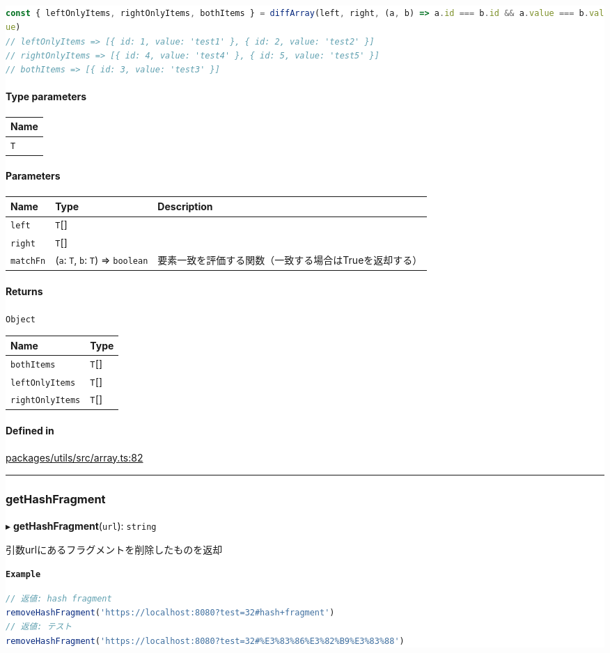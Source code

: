 ```ts
const { leftOnlyItems, rightOnlyItems, bothItems } = diffArray(left, right, (a, b) => a.id === b.id && a.value === b.value)
// leftOnlyItems => [{ id: 1, value: 'test1' }, { id: 2, value: 'test2' }]
// rightOnlyItems => [{ id: 4, value: 'test4' }, { id: 5, value: 'test5' }]
// bothItems => [{ id: 3, value: 'test3' }]
```

#### Type parameters

| Name |
| :------ |
| `T` |

#### Parameters

| Name | Type | Description |
| :------ | :------ | :------ |
| `left` | `T`[] |  |
| `right` | `T`[] |  |
| `matchFn` | (`a`: `T`, `b`: `T`) => `boolean` | 要素一致を評価する関数（一致する場合はTrueを返却する） |

#### Returns

`Object`

| Name | Type |
| :------ | :------ |
| `bothItems` | `T`[] |
| `leftOnlyItems` | `T`[] |
| `rightOnlyItems` | `T`[] |

#### Defined in

[packages/utils/src/array.ts:82](https://github.com/nemuvski/itsumono/blob/db7da64/packages/utils/src/array.ts#L82)

___

### getHashFragment

▸ **getHashFragment**(`url`): `string`

引数urlにあるフラグメントを削除したものを返却

**`Example`**

```ts
// 返値: hash fragment
removeHashFragment('https://localhost:8080?test=32#hash+fragment')
// 返値: テスト
removeHashFragment('https://localhost:8080?test=32#%E3%83%86%E3%82%B9%E3%83%88')
```
